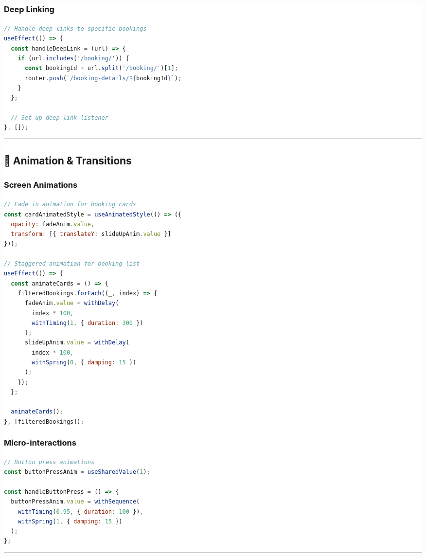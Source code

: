 ### **Deep Linking**
```javascript
// Handle deep links to specific bookings
useEffect(() => {
  const handleDeepLink = (url) => {
    if (url.includes('/booking/')) {
      const bookingId = url.split('/booking/')[1];
      router.push(`/booking-details/${bookingId}`);
    }
  };
  
  // Set up deep link listener
}, []);
```

---

## 🎨 Animation & Transitions

### **Screen Animations**
```javascript
// Fade in animation for booking cards
const cardAnimatedStyle = useAnimatedStyle(() => ({
  opacity: fadeAnim.value,
  transform: [{ translateY: slideUpAnim.value }]
}));

// Staggered animation for booking list
useEffect(() => {
  const animateCards = () => {
    filteredBookings.forEach((_, index) => {
      fadeAnim.value = withDelay(
        index * 100,
        withTiming(1, { duration: 300 })
      );
      slideUpAnim.value = withDelay(
        index * 100,
        withSpring(0, { damping: 15 })
      );
    });
  };
  
  animateCards();
}, [filteredBookings]);
```

### **Micro-interactions**
```javascript
// Button press animations
const buttonPressAnim = useSharedValue(1);

const handleButtonPress = () => {
  buttonPressAnim.value = withSequence(
    withTiming(0.95, { duration: 100 }),
    withSpring(1, { damping: 15 })
  );
};
```

---